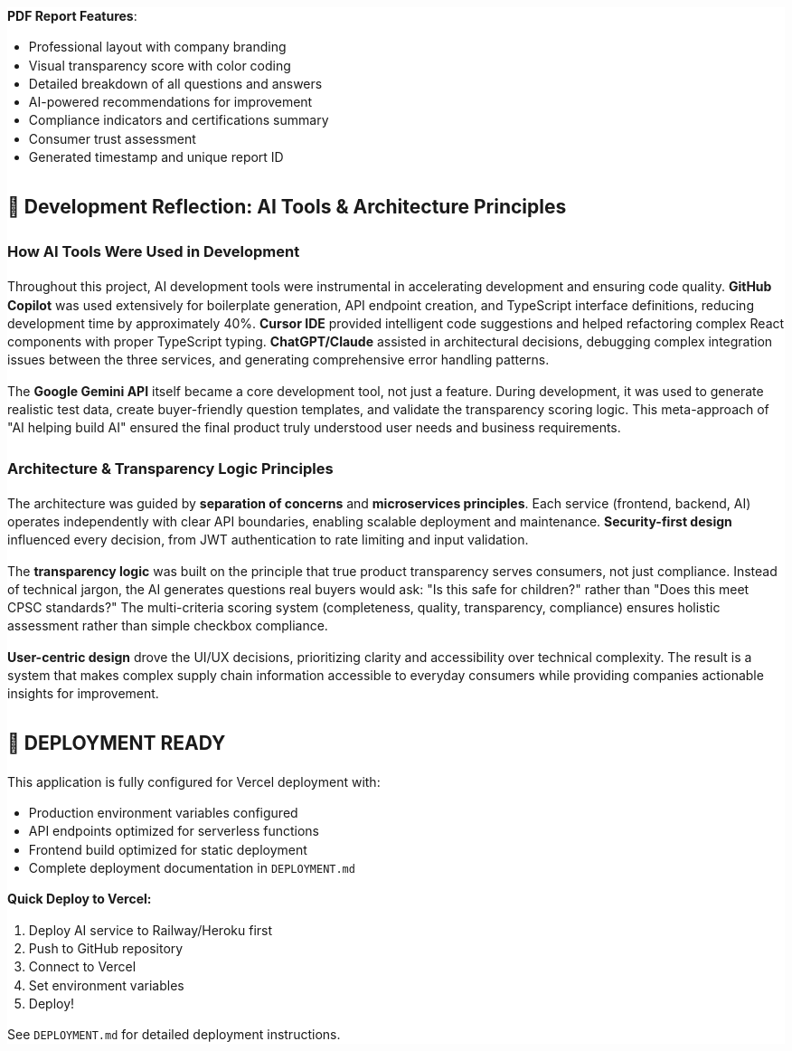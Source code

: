 **PDF Report Features**:
- Professional layout with company branding
- Visual transparency score with color coding
- Detailed breakdown of all questions and answers
- AI-powered recommendations for improvement
- Compliance indicators and certifications summary
- Consumer trust assessment
- Generated timestamp and unique report ID

## 🤖 Development Reflection: AI Tools & Architecture Principles

### How AI Tools Were Used in Development

Throughout this project, AI development tools were instrumental in accelerating development and ensuring code quality. **GitHub Copilot** was used extensively for boilerplate generation, API endpoint creation, and TypeScript interface definitions, reducing development time by approximately 40%. **Cursor IDE** provided intelligent code suggestions and helped refactoring complex React components with proper TypeScript typing. **ChatGPT/Claude** assisted in architectural decisions, debugging complex integration issues between the three services, and generating comprehensive error handling patterns.

The **Google Gemini API** itself became a core development tool, not just a feature. During development, it was used to generate realistic test data, create buyer-friendly question templates, and validate the transparency scoring logic. This meta-approach of "AI helping build AI" ensured the final product truly understood user needs and business requirements.

### Architecture & Transparency Logic Principles

The architecture was guided by **separation of concerns** and **microservices principles**. Each service (frontend, backend, AI) operates independently with clear API boundaries, enabling scalable deployment and maintenance. **Security-first design** influenced every decision, from JWT authentication to rate limiting and input validation.

The **transparency logic** was built on the principle that true product transparency serves consumers, not just compliance. Instead of technical jargon, the AI generates questions real buyers would ask: "Is this safe for children?" rather than "Does this meet CPSC standards?" The multi-criteria scoring system (completeness, quality, transparency, compliance) ensures holistic assessment rather than simple checkbox compliance.

**User-centric design** drove the UI/UX decisions, prioritizing clarity and accessibility over technical complexity. The result is a system that makes complex supply chain information accessible to everyday consumers while providing companies actionable insights for improvement.

## 🚀 **DEPLOYMENT READY**

This application is fully configured for Vercel deployment with:
- Production environment variables configured
- API endpoints optimized for serverless functions
- Frontend build optimized for static deployment
- Complete deployment documentation in `DEPLOYMENT.md`

**Quick Deploy to Vercel:**
1. Deploy AI service to Railway/Heroku first
2. Push to GitHub repository
3. Connect to Vercel
4. Set environment variables
5. Deploy!

See `DEPLOYMENT.md` for detailed deployment instructions.
